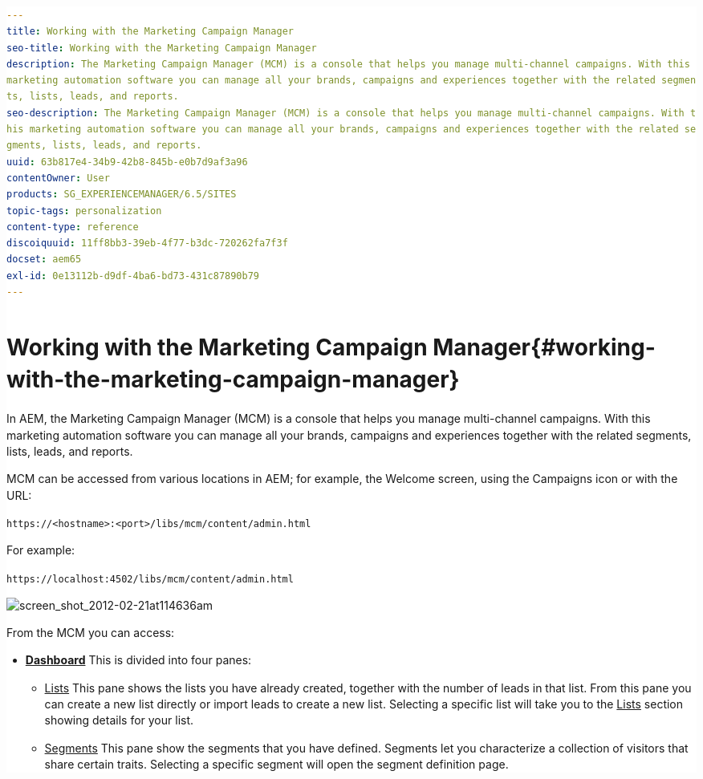 ```yaml
---
title: Working with the Marketing Campaign Manager
seo-title: Working with the Marketing Campaign Manager
description: The Marketing Campaign Manager (MCM) is a console that helps you manage multi-channel campaigns. With this marketing automation software you can manage all your brands, campaigns and experiences together with the related segments, lists, leads, and reports.
seo-description: The Marketing Campaign Manager (MCM) is a console that helps you manage multi-channel campaigns. With this marketing automation software you can manage all your brands, campaigns and experiences together with the related segments, lists, leads, and reports.
uuid: 63b817e4-34b9-42b8-845b-e0b7d9af3a96
contentOwner: User
products: SG_EXPERIENCEMANAGER/6.5/SITES
topic-tags: personalization
content-type: reference
discoiquuid: 11ff8bb3-39eb-4f77-b3dc-720262fa7f3f
docset: aem65
exl-id: 0e13112b-d9df-4ba6-bd73-431c87890b79
---
```

# Working with the Marketing Campaign Manager{#working-with-the-marketing-campaign-manager}

In AEM, the Marketing Campaign Manager (MCM) is a console that helps you manage multi-channel campaigns. With this marketing automation software you can manage all your brands, campaigns and experiences together with the related segments, lists, leads, and reports.

MCM can be accessed from various locations in AEM; for example, the Welcome screen, using the Campaigns icon or with the URL:

`https://<hostname>:<port>/libs/mcm/content/admin.html`

For example:

`https://localhost:4502/libs/mcm/content/admin.html`

![screen_shot_2012-02-21at114636am](assets/screen_shot_2012-02-21at114636am.png)

From the MCM you can access:

* **[Dashboard](#dashboard)**
  This is divided into four panes:

    * [Lists](#lists)
      This pane shows the lists you have already created, together with the number of leads in that list. From this pane you can create a new list directly or import leads to create a new list.
      Selecting a specific list will take you to the [Lists](#lists) section showing details for your list.

    * [Segments](/help/sites-classic-ui-authoring/classic-personalization-campaigns.md#anoverviewofsegmentation)
      This pane show the segments that you have defined. Segments let you characterize a collection of visitors that share certain traits.
      Selecting a specific segment will open the segment definition page.
